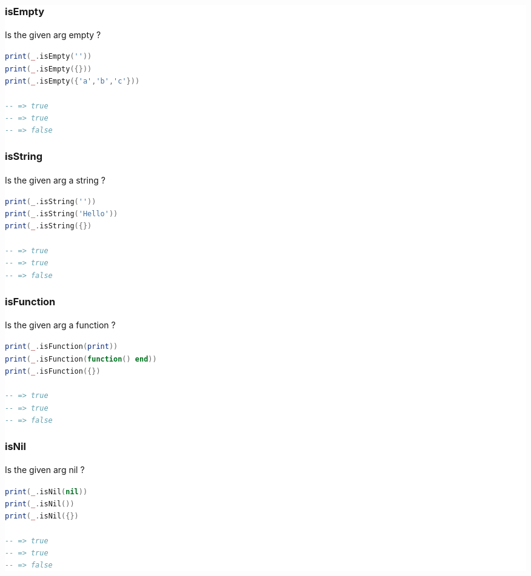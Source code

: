 ### isEmpty

Is the given arg empty ?

```lua
print(_.isEmpty(''))
print(_.isEmpty({}))
print(_.isEmpty({'a','b','c'}))

-- => true
-- => true
-- => false
````

### isString

Is the given arg a string ?

```lua
print(_.isString(''))
print(_.isString('Hello'))
print(_.isString({})

-- => true
-- => true
-- => false
````

### isFunction

Is the given arg a function ?

```lua
print(_.isFunction(print))
print(_.isFunction(function() end))
print(_.isFunction({})

-- => true
-- => true
-- => false
````

### isNil

Is the given arg nil ?

```lua
print(_.isNil(nil))
print(_.isNil())
print(_.isNil({})

-- => true
-- => true
-- => false
````
